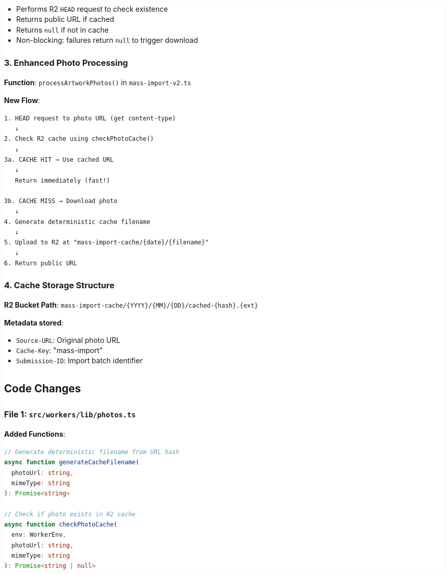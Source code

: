 - Performs R2 `HEAD` request to check existence
- Returns public URL if cached
- Returns `null` if not in cache
- Non-blocking: failures return `null` to trigger download

### 3. Enhanced Photo Processing

**Function**: `processArtworkPhotos()` in `mass-import-v2.ts`

**New Flow**:

```
1. HEAD request to photo URL (get content-type)
   ↓
2. Check R2 cache using checkPhotoCache()
   ↓
3a. CACHE HIT → Use cached URL
   ↓
   Return immediately (fast!)
   
3b. CACHE MISS → Download photo
   ↓
4. Generate deterministic cache filename
   ↓
5. Upload to R2 at "mass-import-cache/{date}/{filename}"
   ↓
6. Return public URL
```

### 4. Cache Storage Structure

**R2 Bucket Path**: `mass-import-cache/{YYYY}/{MM}/{DD}/cached-{hash}.{ext}`

**Metadata stored**:
- `Source-URL`: Original photo URL
- `Cache-Key`: "mass-import"
- `Submission-ID`: Import batch identifier

## Code Changes

### File 1: `src/workers/lib/photos.ts`

**Added Functions**:

```typescript
// Generate deterministic filename from URL hash
async function generateCacheFilename(
  photoUrl: string, 
  mimeType: string
): Promise<string>

// Check if photo exists in R2 cache
async function checkPhotoCache(
  env: WorkerEnv,
  photoUrl: string,
  mimeType: string
): Promise<string | null>
```
